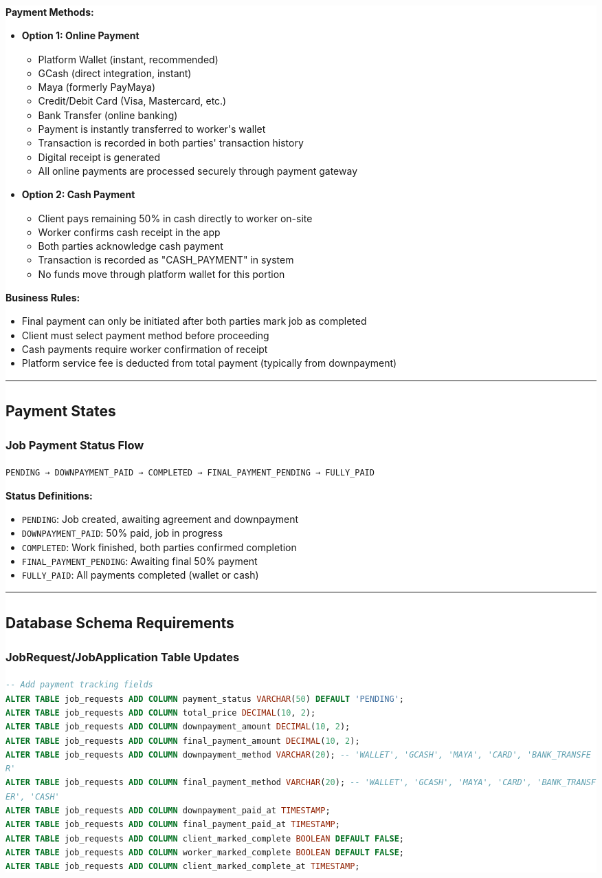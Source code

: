 **Payment Methods:**

- **Option 1: Online Payment**
  - Platform Wallet (instant, recommended)
  - GCash (direct integration, instant)
  - Maya (formerly PayMaya)
  - Credit/Debit Card (Visa, Mastercard, etc.)
  - Bank Transfer (online banking)
  - Payment is instantly transferred to worker's wallet
  - Transaction is recorded in both parties' transaction history
  - Digital receipt is generated
  - All online payments are processed securely through payment gateway

- **Option 2: Cash Payment**
  - Client pays remaining 50% in cash directly to worker on-site
  - Worker confirms cash receipt in the app
  - Both parties acknowledge cash payment
  - Transaction is recorded as "CASH_PAYMENT" in system
  - No funds move through platform wallet for this portion

**Business Rules:**

- Final payment can only be initiated after both parties mark job as completed
- Client must select payment method before proceeding
- Cash payments require worker confirmation of receipt
- Platform service fee is deducted from total payment (typically from downpayment)

---

## Payment States

### Job Payment Status Flow

```
PENDING → DOWNPAYMENT_PAID → COMPLETED → FINAL_PAYMENT_PENDING → FULLY_PAID
```

**Status Definitions:**

- `PENDING`: Job created, awaiting agreement and downpayment
- `DOWNPAYMENT_PAID`: 50% paid, job in progress
- `COMPLETED`: Work finished, both parties confirmed completion
- `FINAL_PAYMENT_PENDING`: Awaiting final 50% payment
- `FULLY_PAID`: All payments completed (wallet or cash)

---

## Database Schema Requirements

### JobRequest/JobApplication Table Updates

```sql
-- Add payment tracking fields
ALTER TABLE job_requests ADD COLUMN payment_status VARCHAR(50) DEFAULT 'PENDING';
ALTER TABLE job_requests ADD COLUMN total_price DECIMAL(10, 2);
ALTER TABLE job_requests ADD COLUMN downpayment_amount DECIMAL(10, 2);
ALTER TABLE job_requests ADD COLUMN final_payment_amount DECIMAL(10, 2);
ALTER TABLE job_requests ADD COLUMN downpayment_method VARCHAR(20); -- 'WALLET', 'GCASH', 'MAYA', 'CARD', 'BANK_TRANSFER'
ALTER TABLE job_requests ADD COLUMN final_payment_method VARCHAR(20); -- 'WALLET', 'GCASH', 'MAYA', 'CARD', 'BANK_TRANSFER', 'CASH'
ALTER TABLE job_requests ADD COLUMN downpayment_paid_at TIMESTAMP;
ALTER TABLE job_requests ADD COLUMN final_payment_paid_at TIMESTAMP;
ALTER TABLE job_requests ADD COLUMN client_marked_complete BOOLEAN DEFAULT FALSE;
ALTER TABLE job_requests ADD COLUMN worker_marked_complete BOOLEAN DEFAULT FALSE;
ALTER TABLE job_requests ADD COLUMN client_marked_complete_at TIMESTAMP;
```
